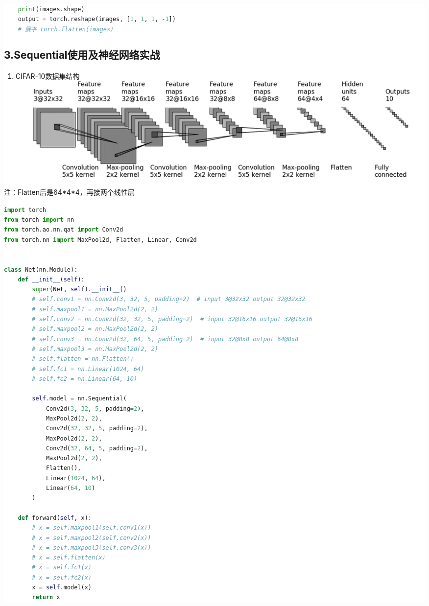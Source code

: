 ```python
    print(images.shape)
    output = torch.reshape(images, [1, 1, 1, -1])
    # 展平 torch.flatten(images)
```

## 3.Sequential使用及神经网络实战
1. CIFAR-10数据集结构
![Structure-of-CIFAR10-quick-model](pytorch教程.assets/Structure-of-CIFAR10-quick-model.png)

注：Flatten后是64\*4\*4，再接两个线性层

```python
import torch
from torch import nn
from torch.ao.nn.qat import Conv2d
from torch.nn import MaxPool2d, Flatten, Linear, Conv2d


class Net(nn.Module):
    def __init__(self):
        super(Net, self).__init__()
        # self.conv1 = nn.Conv2d(3, 32, 5, padding=2)  # input 3@32x32 output 32@32x32
        # self.maxpool1 = nn.MaxPool2d(2, 2)
        # self.conv2 = nn.Conv2d(32, 32, 5, padding=2)  # input 32@16x16 output 32@16x16
        # self.maxpool2 = nn.MaxPool2d(2, 2)
        # self.conv3 = nn.Conv2d(32, 64, 5, padding=2)  # input 32@8x8 output 64@8x8
        # self.maxpool3 = nn.MaxPool2d(2, 2)
        # self.flatten = nn.Flatten()
        # self.fc1 = nn.Linear(1024, 64)
        # self.fc2 = nn.Linear(64, 10)

        self.model = nn.Sequential(
            Conv2d(3, 32, 5, padding=2),
            MaxPool2d(2, 2),
            Conv2d(32, 32, 5, padding=2),
            MaxPool2d(2, 2),
            Conv2d(32, 64, 5, padding=2),
            MaxPool2d(2, 2),
            Flatten(),
            Linear(1024, 64),
            Linear(64, 10)
        )

    def forward(self, x):
        # x = self.maxpool1(self.conv1(x))
        # x = self.maxpool2(self.conv2(x))
        # x = self.maxpool3(self.conv3(x))
        # x = self.flatten(x)
        # x = self.fc1(x)
        # x = self.fc2(x)
        x = self.model(x)
        return x

```